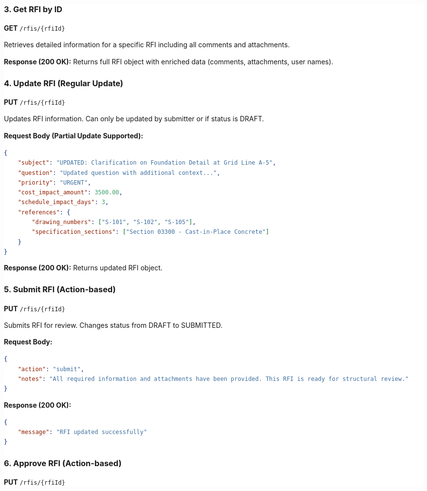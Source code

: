 ### 3. Get RFI by ID
**GET** `/rfis/{rfiId}`

Retrieves detailed information for a specific RFI including all comments and attachments.

**Response (200 OK):**
Returns full RFI object with enriched data (comments, attachments, user names).

### 4. Update RFI (Regular Update)
**PUT** `/rfis/{rfiId}`

Updates RFI information. Can only be updated by submitter or if status is DRAFT.

**Request Body (Partial Update Supported):**
```json
{
    "subject": "UPDATED: Clarification on Foundation Detail at Grid Line A-5",
    "question": "Updated question with additional context...",
    "priority": "URGENT",
    "cost_impact_amount": 3500.00,
    "schedule_impact_days": 3,
    "references": {
        "drawing_numbers": ["S-101", "S-102", "S-105"],
        "specification_sections": ["Section 03300 - Cast-in-Place Concrete"]
    }
}
```

**Response (200 OK):**
Returns updated RFI object.

### 5. Submit RFI (Action-based)
**PUT** `/rfis/{rfiId}`

Submits RFI for review. Changes status from DRAFT to SUBMITTED.

**Request Body:**
```json
{
    "action": "submit",
    "notes": "All required information and attachments have been provided. This RFI is ready for structural review."
}
```

**Response (200 OK):**
```json
{
    "message": "RFI updated successfully"
}
```

### 6. Approve RFI (Action-based)
**PUT** `/rfis/{rfiId}`
